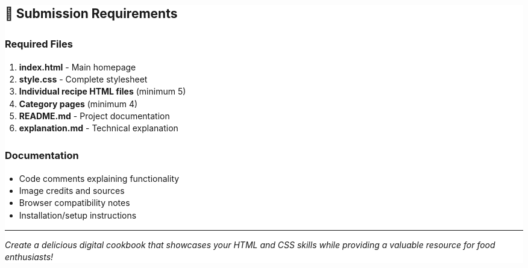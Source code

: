## 📝 Submission Requirements

### Required Files
1. **index.html** - Main homepage
2. **style.css** - Complete stylesheet
3. **Individual recipe HTML files** (minimum 5)
4. **Category pages** (minimum 4)
5. **README.md** - Project documentation
6. **explanation.md** - Technical explanation

### Documentation
- Code comments explaining functionality
- Image credits and sources
- Browser compatibility notes
- Installation/setup instructions

---

*Create a delicious digital cookbook that showcases your HTML and CSS skills while providing a valuable resource for food enthusiasts!*
